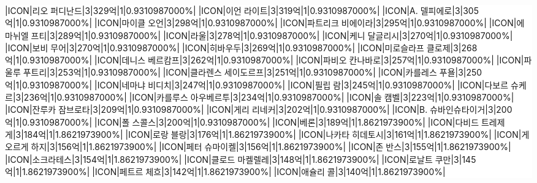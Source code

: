 |ICON|리오 퍼디난드|3|329억|1|0.9310987000%|
|ICON|이언 라이트|3|319억|1|0.9310987000%|
|ICON|A. 델피에로|3|305억|1|0.9310987000%|
|ICON|마이클 오언|3|298억|1|0.9310987000%|
|ICON|파트리크 비에이라|3|295억|1|0.9310987000%|
|ICON|에마뉘엘 프티|3|289억|1|0.9310987000%|
|ICON|라울|3|278억|1|0.9310987000%|
|ICON|케니 달글리시|3|270억|1|0.9310987000%|
|ICON|보비 무어|3|270억|1|0.9310987000%|
|ICON|히바우두|3|269억|1|0.9310987000%|
|ICON|미로슬라프 클로제|3|268억|1|0.9310987000%|
|ICON|데니스 베르캄프|3|262억|1|0.9310987000%|
|ICON|파비오 칸나바로|3|257억|1|0.9310987000%|
|ICON|파울루 푸트리|3|253억|1|0.9310987000%|
|ICON|클라렌스 세이도르프|3|251억|1|0.9310987000%|
|ICON|카를레스 푸욜|3|250억|1|0.9310987000%|
|ICON|네마냐 비디치|3|247억|1|0.9310987000%|
|ICON|필립 람|3|245억|1|0.9310987000%|
|ICON|다보르 슈케르|3|236억|1|0.9310987000%|
|ICON|카를루스 아우베르투|3|234억|1|0.9310987000%|
|ICON|솔 캠벨|3|223억|1|0.9310987000%|
|ICON|잔루카 잠브로타|3|209억|1|0.9310987000%|
|ICON|게리 리네커|3|202억|1|0.9310987000%|
|ICON|B. 슈바인슈타이거|3|200억|1|0.9310987000%|
|ICON|폴 스콜스|3|200억|1|0.9310987000%|
|ICON|베론|3|189억|1|1.8621973900%|
|ICON|다비드 트레제게|3|184억|1|1.8621973900%|
|ICON|로랑 블랑|3|176억|1|1.8621973900%|
|ICON|나카타 히데토시|3|161억|1|1.8621973900%|
|ICON|게오르게 하지|3|156억|1|1.8621973900%|
|ICON|페터 슈마이켈|3|156억|1|1.8621973900%|
|ICON|존 반스|3|155억|1|1.8621973900%|
|ICON|소크라테스|3|154억|1|1.8621973900%|
|ICON|클로드 마켈렐레|3|148억|1|1.8621973900%|
|ICON|로날트 쿠만|3|145억|1|1.8621973900%|
|ICON|페트르 체흐|3|142억|1|1.8621973900%|
|ICON|애슐리 콜|3|140억|1|1.8621973900%|